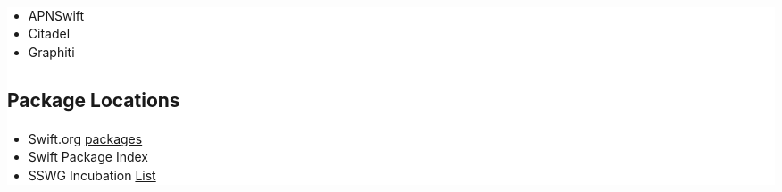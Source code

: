 - APNSwift
- Citadel
- Graphiti

## Package Locations

- Swift.org [packages](https://www.swift.org/packages/)
- [Swift Package Index](https://swiftpackageindex.com)
- SSWG Incubation [List](https://www.swift.org/sswg/#projects)


